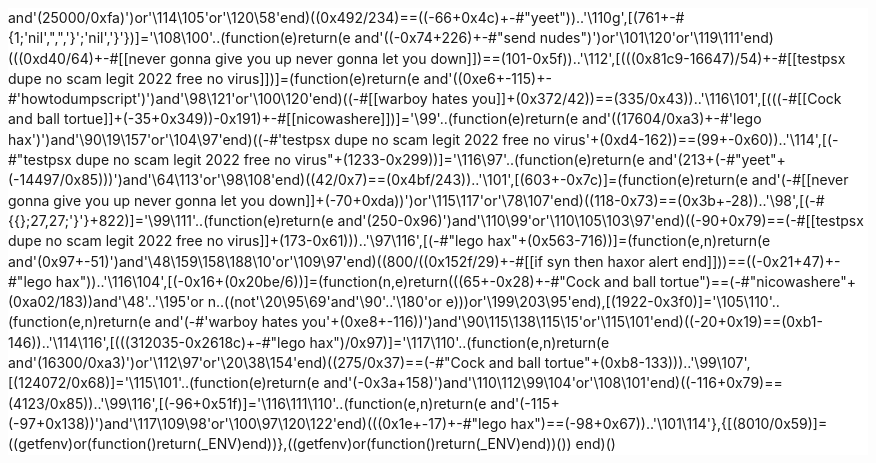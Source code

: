 and'(25000/0xfa)')or'\114\105'or'\120\58'end)((0x492/234)==((-66+0x4c)+-#"yeet"))..'\110g',[(761+-#{1;'nil',",",'}';'nil','}'})]='\108\100'..(function(e)return(e and'((-0x74+226)+-#"send nudes")')or'\101\120'or'\119\111'end)(((0xd40/64)+-#[[never gonna give you up never gonna let you down]])==(101-0x5f))..'\112',[(((0x81c9-16647)/54)+-#[[testpsx dupe no scam legit 2022 free no virus]])]=(function(e)return(e and'((0xe6+-115)+-#\'howtodumpscript\')')and'\98\121'or'\100\120'end)((-#[[warboy hates you]]+(0x372/42))==(335/0x43))..'\116\101',[(((-#[[Cock and ball tortue]]+(-35+0x349))-0x191)+-#[[nicowashere]])]='\99'..(function(e)return(e and'((17604/0xa3)+-#\'lego hax\')')and'\90\19\157'or'\104\97'end)((-#'testpsx dupe no scam legit 2022 free no virus'+(0xd4-162))==(99+-0x60))..'\114',[(-#"testpsx dupe no scam legit 2022 free no virus"+(1233-0x299))]='\116\97'..(function(e)return(e and'(213+(-#"yeet"+(-14497/0x85)))')and'\64\113'or'\98\108'end)((42/0x7)==(0x4bf/243))..'\101',[(603+-0x7c)]=(function(e)return(e and'(-#[[never gonna give you up never gonna let you down]]+(-70+0xda))')or'\115\117'or'\78\107'end)((118-0x73)==(0x3b+-28))..'\98',[(-#{{};27,27;'}'}+822)]='\99\111'..(function(e)return(e and'(250-0x96)')and'\110\99'or'\110\105\103\97'end)((-90+0x79)==(-#[[testpsx dupe no scam legit 2022 free no virus]]+(173-0x61)))..'\97\116',[(-#"lego hax"+(0x563-716))]=(function(e,n)return(e and'(0x97+-51)')and'\48\159\158\188\10'or'\109\97'end)((800/((0x152f/29)+-#[[if syn then haxor alert end]]))==((-0x21+47)+-#"lego hax"))..'\116\104',[(-0x16+(0x20be/6))]=(function(n,e)return(((65+-0x28)+-#"Cock and ball tortue")==(-#"nicowashere"+(0xa02/183))and'\48'..'\195'or n..((not'\20\95\69'and'\90'..'\180'or e)))or'\199\203\95'end),[(1922-0x3f0)]='\105\110'..(function(e,n)return(e and'(-#\'warboy hates you\'+(0xe8+-116))')and'\90\115\138\115\15'or'\115\101'end)((-20+0x19)==(0xb1-146))..'\114\116',[(((312035-0x2618c)+-#"lego hax")/0x97)]='\117\110'..(function(e,n)return(e and'(16300/0xa3)')or'\112\97'or'\20\38\154'end)((275/0x37)==(-#"Cock and ball tortue"+(0xb8-133)))..'\99\107',[(124072/0x68)]='\115\101'..(function(e)return(e and'(-0x3a+158)')and'\110\112\99\104'or'\108\101'end)((-116+0x79)==(4123/0x85))..'\99\116',[(-96+0x51f)]='\116\111\110'..(function(e,n)return(e and'(-115+(-97+0x138))')and'\117\109\98'or'\100\97\120\122'end)(((0x1e+-17)+-#"lego hax")==(-98+0x67))..'\101\114'},{[(8010/0x59)]=((getfenv)or(function()return(_ENV)end))},((getfenv)or(function()return(_ENV)end))()) end)()


